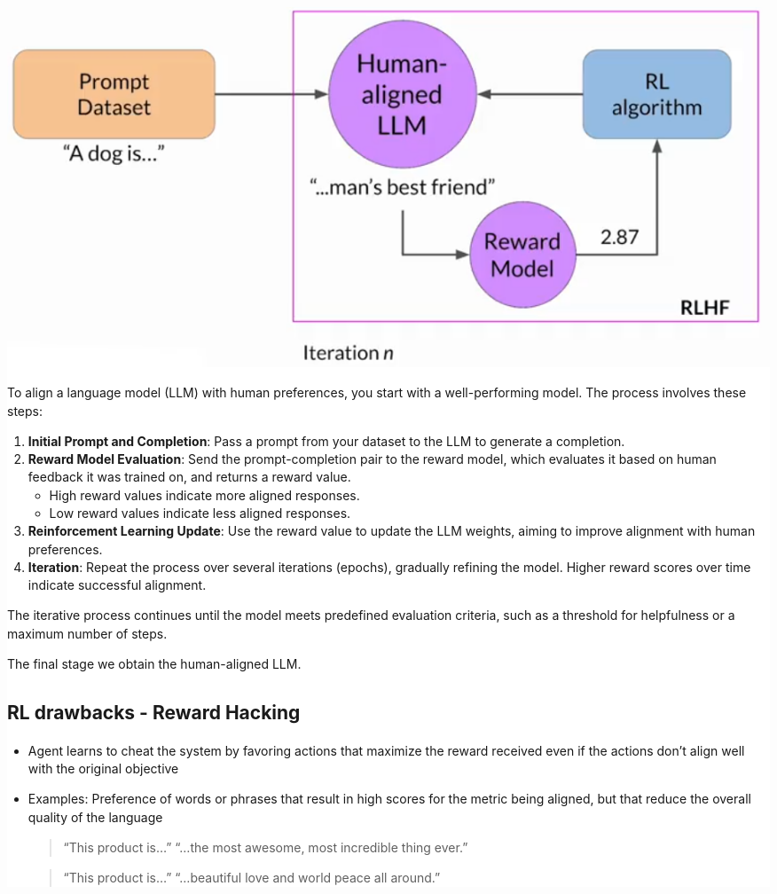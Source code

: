 ![image.png](Week%203/image%203.png)

To align a language model (LLM) with human preferences, you start with a well-performing model. The process involves these steps:

1. **Initial Prompt and Completion**: Pass a prompt from your dataset to the LLM to generate a completion.
2. **Reward Model Evaluation**: Send the prompt-completion pair to the reward model, which evaluates it based on human feedback it was trained on, and returns a reward value.
    - High reward values indicate more aligned responses.
    - Low reward values indicate less aligned responses.
3. **Reinforcement Learning Update**: Use the reward value to update the LLM weights, aiming to improve alignment with human preferences.
4. **Iteration**: Repeat the process over several iterations (epochs), gradually refining the model. Higher reward scores over time indicate successful alignment.

The iterative process continues until the model meets predefined evaluation criteria, such as a threshold for helpfulness or a maximum number of steps.

The final stage we obtain the human-aligned LLM.

## RL drawbacks - Reward Hacking

- Agent learns to cheat the system by favoring actions that maximize the reward received even if the actions don’t align well with the original objective
- Examples: Preference of words or phrases that result in high scores for the metric being aligned, but that reduce the overall quality of the language
    
    > “This product is…” “…the most awesome, most incredible thing ever.”
    > 
    
    > “This product is…” “…beautiful love and world peace all around.”
    > 
    